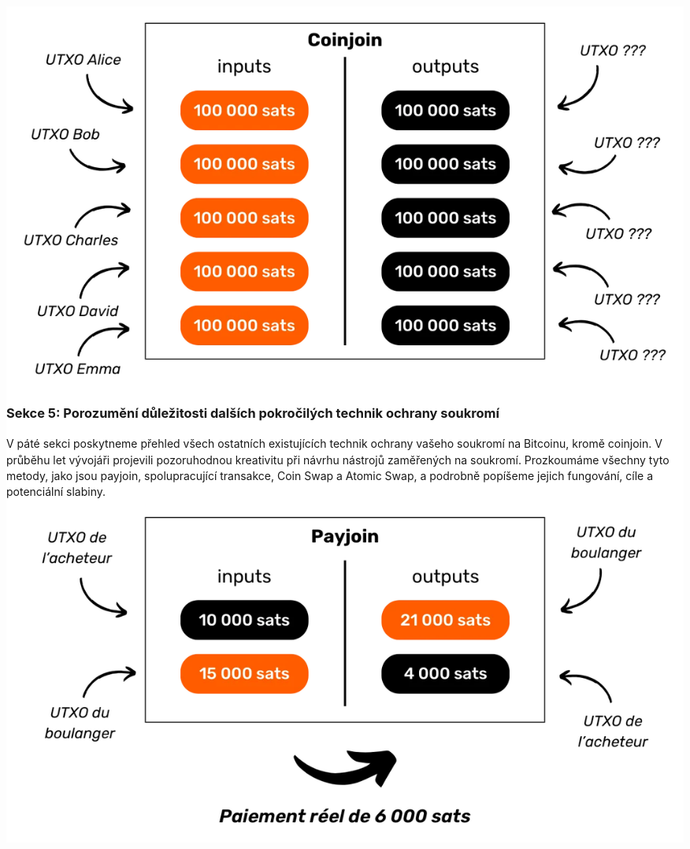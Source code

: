 ![BTC204](assets/fr/11/4.webp)

### Sekce 5: Porozumění důležitosti dalších pokročilých technik ochrany soukromí

V páté sekci poskytneme přehled všech ostatních existujících technik ochrany vašeho soukromí na Bitcoinu, kromě coinjoin. V průběhu let vývojáři projevili pozoruhodnou kreativitu při návrhu nástrojů zaměřených na soukromí. Prozkoumáme všechny tyto metody, jako jsou payjoin, spolupracující transakce, Coin Swap a Atomic Swap, a podrobně popíšeme jejich fungování, cíle a potenciální slabiny.
![BTC204](assets/fr/11/5.webp)
